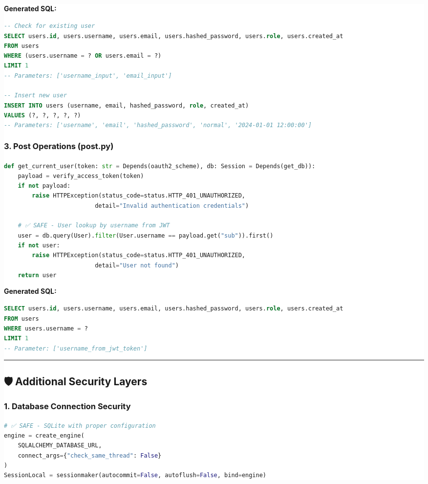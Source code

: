 **Generated SQL:**
```sql
-- Check for existing user
SELECT users.id, users.username, users.email, users.hashed_password, users.role, users.created_at 
FROM users 
WHERE (users.username = ? OR users.email = ?) 
LIMIT 1
-- Parameters: ['username_input', 'email_input']

-- Insert new user
INSERT INTO users (username, email, hashed_password, role, created_at) 
VALUES (?, ?, ?, ?, ?)
-- Parameters: ['username', 'email', 'hashed_password', 'normal', '2024-01-01 12:00:00']
```

### **3. Post Operations (post.py)**

```python
def get_current_user(token: str = Depends(oauth2_scheme), db: Session = Depends(get_db)):
    payload = verify_access_token(token)
    if not payload:
        raise HTTPException(status_code=status.HTTP_401_UNAUTHORIZED, 
                          detail="Invalid authentication credentials")
    
    # ✅ SAFE - User lookup by username from JWT
    user = db.query(User).filter(User.username == payload.get("sub")).first()
    if not user:
        raise HTTPException(status_code=status.HTTP_401_UNAUTHORIZED, 
                          detail="User not found")
    return user
```

**Generated SQL:**
```sql
SELECT users.id, users.username, users.email, users.hashed_password, users.role, users.created_at 
FROM users 
WHERE users.username = ? 
LIMIT 1
-- Parameter: ['username_from_jwt_token']
```

---

## 🛡️ Additional Security Layers

### **1. Database Connection Security**

```python
# ✅ SAFE - SQLite with proper configuration
engine = create_engine(
    SQLALCHEMY_DATABASE_URL, 
    connect_args={"check_same_thread": False}
)
SessionLocal = sessionmaker(autocommit=False, autoflush=False, bind=engine)
```
